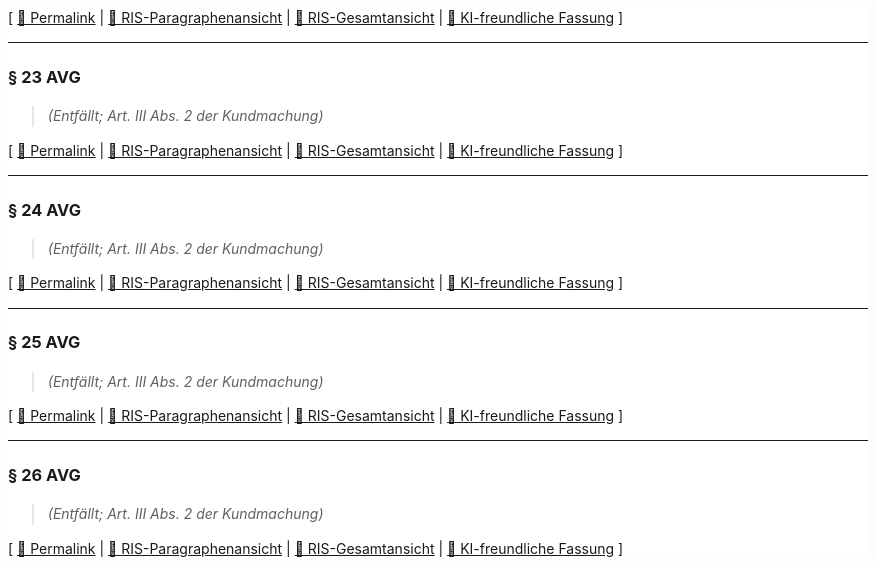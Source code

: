 \[ [🔗 Permalink](https://github.com/clairexen/LawAT/blob/main/files/BG.AVG.md#-22-avg) | [📜 RIS-Paragraphenansicht](http://www.ris.bka.gv.at/NormDokument.wxe?Abfrage=Bundesnormen&Gesetzesnummer=10005768&Paragraf=22) | [📖 RIS-Gesamtansicht](https://ris.bka.gv.at/GeltendeFassung.wxe?Abfrage=Bundesnormen&Gesetzesnummer=10005768#MainContent_DocumentRepeater_BundesnormenCompleteNormDocumentData_24_TextContainer_24) | [🤖 KI-freundliche Fassung](https://github.com/clairexen/LawAT/blob/main/files/BG.AVG.001.md#-22-avg) \]

----

### § 23 AVG

> *\(Entfällt; Art\. III Abs\. 2 der Kundmachung\)*

\[ [🔗 Permalink](https://github.com/clairexen/LawAT/blob/main/files/BG.AVG.md#-23-avg) | [📜 RIS-Paragraphenansicht](http://www.ris.bka.gv.at/NormDokument.wxe?Abfrage=Bundesnormen&Gesetzesnummer=10005768&Paragraf=23) | [📖 RIS-Gesamtansicht](https://ris.bka.gv.at/GeltendeFassung.wxe?Abfrage=Bundesnormen&Gesetzesnummer=10005768#MainContent_DocumentRepeater_BundesnormenCompleteNormDocumentData_25_TextContainer_25) | [🤖 KI-freundliche Fassung](https://github.com/clairexen/LawAT/blob/main/files/BG.AVG.001.md#-23-avg) \]

----

### § 24 AVG

> *\(Entfällt; Art\. III Abs\. 2 der Kundmachung\)*

\[ [🔗 Permalink](https://github.com/clairexen/LawAT/blob/main/files/BG.AVG.md#-24-avg) | [📜 RIS-Paragraphenansicht](http://www.ris.bka.gv.at/NormDokument.wxe?Abfrage=Bundesnormen&Gesetzesnummer=10005768&Paragraf=24) | [📖 RIS-Gesamtansicht](https://ris.bka.gv.at/GeltendeFassung.wxe?Abfrage=Bundesnormen&Gesetzesnummer=10005768#MainContent_DocumentRepeater_BundesnormenCompleteNormDocumentData_26_TextContainer_26) | [🤖 KI-freundliche Fassung](https://github.com/clairexen/LawAT/blob/main/files/BG.AVG.001.md#-24-avg) \]

----

### § 25 AVG

> *\(Entfällt; Art\. III Abs\. 2 der Kundmachung\)*

\[ [🔗 Permalink](https://github.com/clairexen/LawAT/blob/main/files/BG.AVG.md#-25-avg) | [📜 RIS-Paragraphenansicht](http://www.ris.bka.gv.at/NormDokument.wxe?Abfrage=Bundesnormen&Gesetzesnummer=10005768&Paragraf=25) | [📖 RIS-Gesamtansicht](https://ris.bka.gv.at/GeltendeFassung.wxe?Abfrage=Bundesnormen&Gesetzesnummer=10005768#MainContent_DocumentRepeater_BundesnormenCompleteNormDocumentData_27_TextContainer_27) | [🤖 KI-freundliche Fassung](https://github.com/clairexen/LawAT/blob/main/files/BG.AVG.001.md#-25-avg) \]

----

### § 26 AVG

> *\(Entfällt; Art\. III Abs\. 2 der Kundmachung\)*

\[ [🔗 Permalink](https://github.com/clairexen/LawAT/blob/main/files/BG.AVG.md#-26-avg) | [📜 RIS-Paragraphenansicht](http://www.ris.bka.gv.at/NormDokument.wxe?Abfrage=Bundesnormen&Gesetzesnummer=10005768&Paragraf=26) | [📖 RIS-Gesamtansicht](https://ris.bka.gv.at/GeltendeFassung.wxe?Abfrage=Bundesnormen&Gesetzesnummer=10005768#MainContent_DocumentRepeater_BundesnormenCompleteNormDocumentData_28_TextContainer_28) | [🤖 KI-freundliche Fassung](https://github.com/clairexen/LawAT/blob/main/files/BG.AVG.001.md#-26-avg) \]
